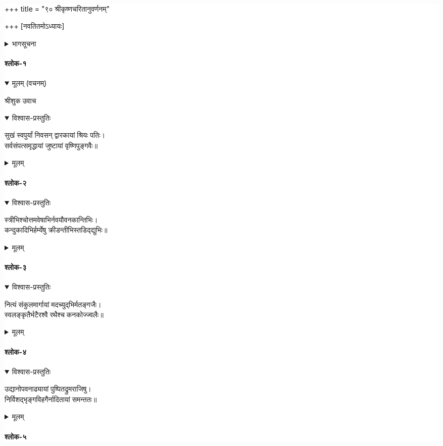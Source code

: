 +++
title = "९० श्रीकृष्णचरितानुवर्णनम्"

+++
[नवतितमोऽध्यायः]



<details><summary>भागसूचना</summary></details>

#### श्लोक-१


<details open><summary>मूलम् (वचनम्)</summary>

श्रीशुक उवाच
</details>

<details open><summary>विश्वास-प्रस्तुतिः</summary>

सुखं स्वपुर्यां निवसन् द्वारकायां श्रियः पतिः।  
सर्वसंपत्समृद्धायां जुष्टायां वृष्णिपुङ्गवैः॥
</details>

<details><summary>मूलम्</summary></details>

#### श्लोक-२


<details open><summary>विश्वास-प्रस्तुतिः</summary>

स्त्रीभिश्चोत्तमवेषाभिर्नवयौवनकान्तिभिः।  
कन्दुकादिभिर्हर्म्येषु क्रीडन्तीभिस्तडिद्‍द्युभिः॥
</details>

<details><summary>मूलम्</summary></details>

#### श्लोक-३


<details open><summary>विश्वास-प्रस्तुतिः</summary>

नित्यं संकुलमार्गायां मदच्युद‍्भिर्मतङ्गजैः।  
स्वलङ्कृतैर्भटैरश्वै रथैश्च कनकोज्ज्वलैः॥
</details>

<details><summary>मूलम्</summary></details>

#### श्लोक-४


<details open><summary>विश्वास-प्रस्तुतिः</summary>

उद्यानोपवनाढ्यायां पुष्पितद्रुमराजिषु।  
निर्विशद‍्भृङ्गविहगैर्नादितायां समन्ततः॥
</details>

<details><summary>मूलम्</summary></details>

#### श्लोक-५

